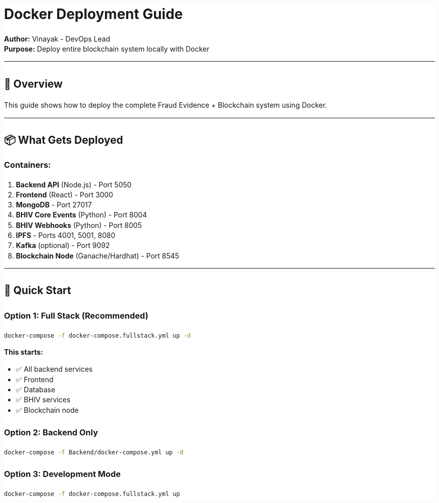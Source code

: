# Docker Deployment Guide
**Author:** Vinayak - DevOps Lead  
**Purpose:** Deploy entire blockchain system locally with Docker

---

## 🐳 Overview

This guide shows how to deploy the complete Fraud Evidence + Blockchain system using Docker.

---

## 📦 What Gets Deployed

### Containers:
1. **Backend API** (Node.js) - Port 5050
2. **Frontend** (React) - Port 3000
3. **MongoDB** - Port 27017
4. **BHIV Core Events** (Python) - Port 8004
5. **BHIV Webhooks** (Python) - Port 8005
6. **IPFS** - Ports 4001, 5001, 8080
7. **Kafka** (optional) - Port 9092
8. **Blockchain Node** (Ganache/Hardhat) - Port 8545

---

## 🚀 Quick Start

### Option 1: Full Stack (Recommended)

```bash
docker-compose -f docker-compose.fullstack.yml up -d
```

**This starts:**
- ✅ All backend services
- ✅ Frontend
- ✅ Database
- ✅ BHIV services
- ✅ Blockchain node

### Option 2: Backend Only

```bash
docker-compose -f Backend/docker-compose.yml up -d
```

### Option 3: Development Mode

```bash
docker-compose -f docker-compose.fullstack.yml up
```
